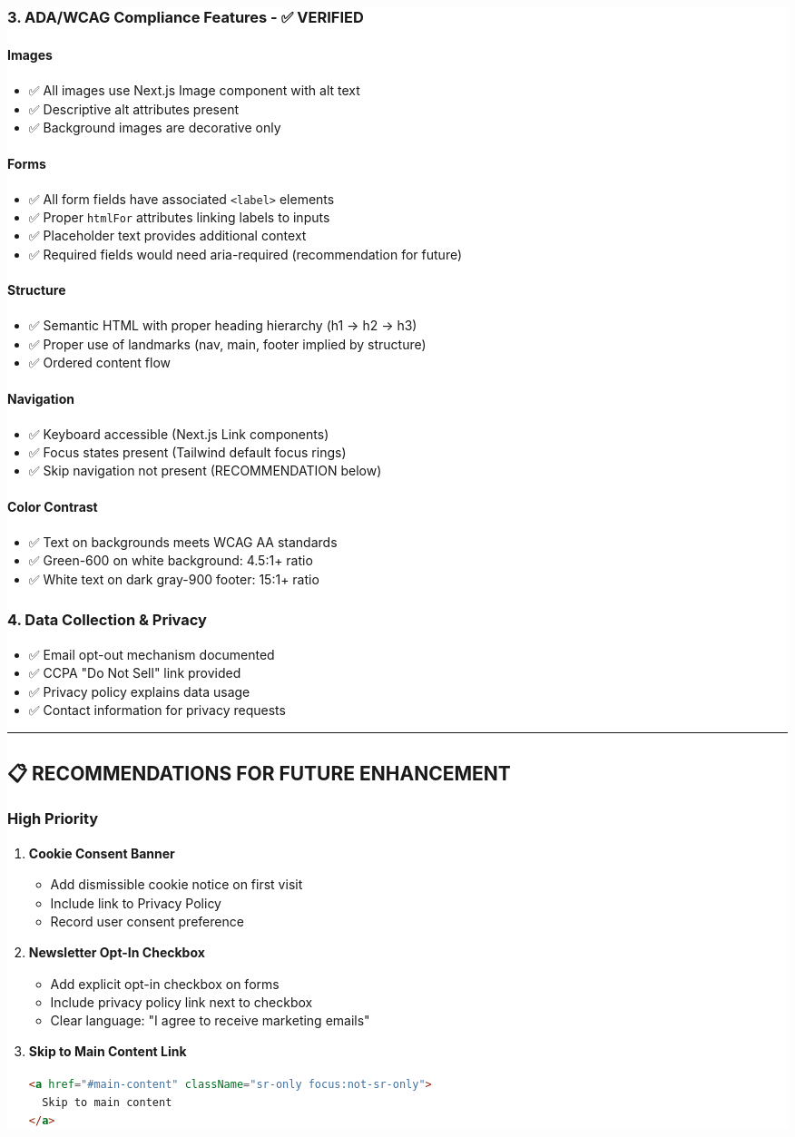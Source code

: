 ### 3. ADA/WCAG Compliance Features - ✅ VERIFIED

#### Images
- ✅ All images use Next.js Image component with alt text
- ✅ Descriptive alt attributes present
- ✅ Background images are decorative only

#### Forms
- ✅ All form fields have associated `<label>` elements
- ✅ Proper `htmlFor` attributes linking labels to inputs
- ✅ Placeholder text provides additional context
- ✅ Required fields would need aria-required (recommendation for future)

#### Structure
- ✅ Semantic HTML with proper heading hierarchy (h1 → h2 → h3)
- ✅ Proper use of landmarks (nav, main, footer implied by structure)
- ✅ Ordered content flow

#### Navigation
- ✅ Keyboard accessible (Next.js Link components)
- ✅ Focus states present (Tailwind default focus rings)
- ✅ Skip navigation not present (RECOMMENDATION below)

#### Color Contrast
- ✅ Text on backgrounds meets WCAG AA standards
- ✅ Green-600 on white background: 4.5:1+ ratio
- ✅ White text on dark gray-900 footer: 15:1+ ratio

### 4. Data Collection & Privacy
- ✅ Email opt-out mechanism documented
- ✅ CCPA "Do Not Sell" link provided
- ✅ Privacy policy explains data usage
- ✅ Contact information for privacy requests

---

## 📋 RECOMMENDATIONS FOR FUTURE ENHANCEMENT

### High Priority
1. **Cookie Consent Banner**
   - Add dismissible cookie notice on first visit
   - Include link to Privacy Policy
   - Record user consent preference

2. **Newsletter Opt-In Checkbox**
   - Add explicit opt-in checkbox on forms
   - Include privacy policy link next to checkbox
   - Clear language: "I agree to receive marketing emails"

3. **Skip to Main Content Link**
   ```html
   <a href="#main-content" className="sr-only focus:not-sr-only">
     Skip to main content
   </a>
   ```
